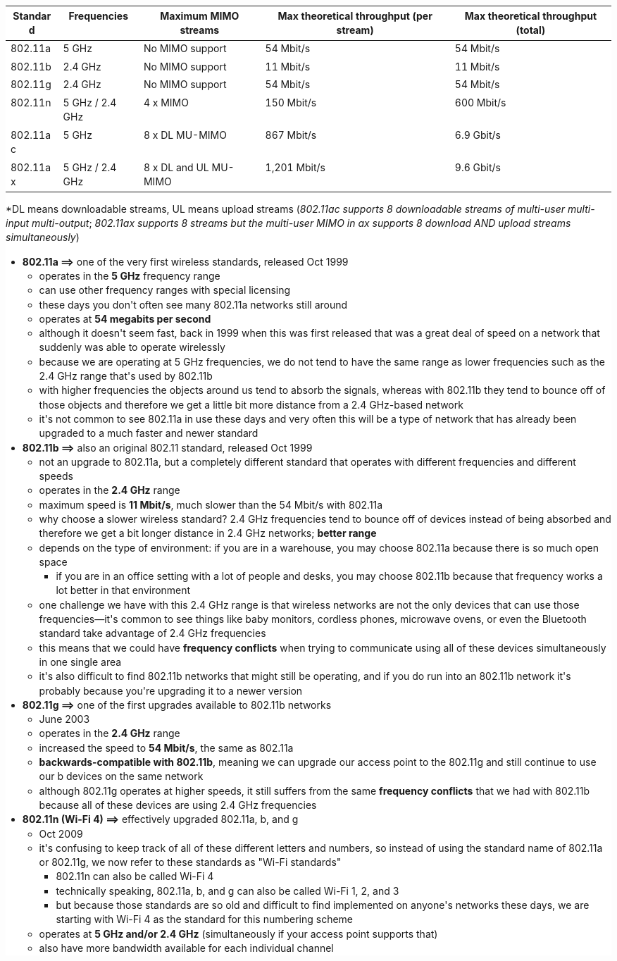 Standard | Frequencies | Maximum MIMO streams | Max theoretical throughput (per stream) | Max theoretical throughput (total)
-- | - | - | - | -
802.11a | 5 GHz | No MIMO support | 54 Mbit/s | 54 Mbit/s
802.11b | 2.4 GHz | No MIMO support | 11 Mbit/s | 11 Mbit/s
802.11g | 2.4 GHz | No MIMO support | 54 Mbit/s | 54 Mbit/s
802.11n | 5 GHz / 2.4 GHz | 4 x MIMO | 150 Mbit/s | 600 Mbit/s
802.11ac | 5 GHz | 8 x DL MU-MIMO | 867 Mbit/s | 6.9 Gbit/s
802.11ax | 5 GHz / 2.4 GHz | 8 x DL and UL MU-MIMO | 1,201 Mbit/s | 9.6 Gbit/s

\*DL means downloadable streams, UL means upload streams (*802.11ac supports 8 downloadable streams of multi-user multi-input multi-output*; *802.11ax supports 8 streams but the multi-user MIMO in ax supports 8 download AND upload streams simultaneously*)

* **802.11a ⟹** one of the very first wireless standards, released Oct 1999
	* operates in the **5 GHz** frequency range
	* can use other frequency ranges with special licensing
	* these days you don't often see many 802.11a networks still around
	* operates at **54 megabits per second**
	* although it doesn't seem fast, back in 1999 when this was first released that was a great deal of speed on a network that suddenly was able to operate wirelessly
	* because we are operating at 5 GHz frequencies, we do not tend to have the same range as lower frequencies such as the 2.4 GHz range that's used by 802.11b
	* with higher frequencies the objects around us tend to absorb the signals, whereas with 802.11b they tend to bounce off of those objects and therefore we get a little bit more distance from a 2.4 GHz-based network
	* it's not common to see 802.11a in use these days and very often this will be a type of network that has already been upgraded to a much faster and newer standard
* **802.11b ⟹** also an original 802.11 standard, released Oct 1999
	* not an upgrade to 802.11a, but a completely different standard that operates with different frequencies and different speeds
	* operates in the **2.4 GHz** range
	* maximum speed is **11 Mbit/s**, much slower than the 54 Mbit/s with 802.11a
	* why choose a slower wireless standard? 2.4 GHz frequencies tend to bounce off of devices instead of being absorbed and therefore we get a bit longer distance in 2.4 GHz networks; **better range**
	* depends on the type of environment: if you are in a warehouse, you may choose 802.11a because there is so much open space
		* if you are in an office setting with a lot of people and desks, you may choose 802.11b because that frequency works a lot better in that environment
	* one challenge we have with this 2.4 GHz range is that wireless networks are not the only devices that can use those frequencies—it's common to see things like baby monitors, cordless phones, microwave ovens, or even the Bluetooth standard take advantage of 2.4 GHz frequencies
	* this means that we could have **frequency conflicts** when trying to communicate using all of these devices simultaneously in one single area
	* it's also difficult to find 802.11b networks that might still be operating, and if you do run into an 802.11b network it's probably because you're upgrading it to a newer version
* **802.11g ⟹** one of the first upgrades available to 802.11b networks
	* June 2003
	* operates in the **2.4 GHz** range
	* increased the speed to **54 Mbit/s**, the same as 802.11a
	* **backwards-compatible with 802.11b**, meaning we can upgrade our access point to the 802.11g and still continue to use our b devices on the same network
	* although 802.11g operates at higher speeds, it still suffers from the same **frequency conflicts** that we had with 802.11b because all of these devices are using 2.4 GHz frequencies
* **802.11n (Wi-Fi 4) ⟹** effectively upgraded 802.11a, b, and g 
	* Oct 2009
	* it's confusing to keep track of all of these different letters and numbers, so instead of using the standard name of 802.11a or 802.11g, we now refer to these standards as "Wi-Fi standards"
		* 802.11n can also be called Wi-Fi 4
		* technically speaking, 802.11a, b, and g can also be called Wi-Fi 1, 2, and 3
		* but because those standards are so old and difficult to find implemented on anyone's networks these days, we are starting with Wi-Fi 4 as the standard for this numbering scheme
	* operates at **5 GHz and/or 2.4 GHz** (simultaneously if your access point supports that)
	* also have more bandwidth available for each individual channel